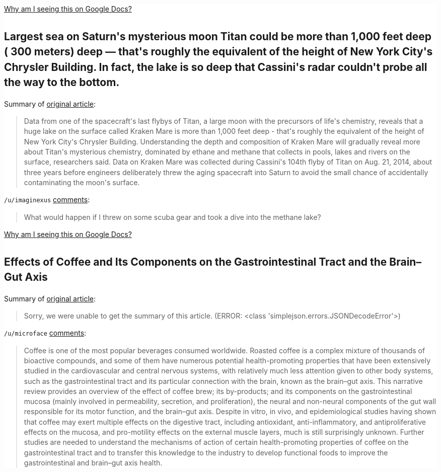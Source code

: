 [Why am I seeing this on Google Docs?](https://docs.google.com/document/d/1Dc6We63vOXIZsc0op-Bt4abqkYjXzOigalQqFxmvvbM/edit?usp=sharing)

## Largest sea on Saturn's mysterious moon Titan could be more than 1,000 feet deep ( 300 meters) deep — that's roughly the equivalent of the height of New York City's Chrysler Building. In fact, the lake is so deep that Cassini's radar couldn't probe all the way to the bottom.

Summary of [original article](https://www.space.com/saturn-moon-titan-sea-1000-feet-deep):

> Data from one of the spacecraft's last flybys of Titan, a large moon with the precursors of life's chemistry, reveals that a huge lake on the surface called Kraken Mare is more than 1,000 feet deep - that's roughly the equivalent of the height of New York City's Chrysler Building. Understanding the depth and composition of Kraken Mare will gradually reveal more about Titan's mysterious chemistry, dominated by ethane and methane that collects in pools, lakes and rivers on the surface, researchers said. Data on Kraken Mare was collected during Cassini's 104th flyby of Titan on Aug. 21, 2014, about three years before engineers deliberately threw the aging spacecraft into Saturn to avoid the small chance of accidentally contaminating the moon's surface.

`/u/imaginexus` [comments](https://www.reddit.com/r/science/comments/l3q59q/largest_sea_on_saturns_mysterious_moon_titan/):

> What would happen if I threw on some scuba gear and took a dive into the methane lake?

[Why am I seeing this on Google Docs?](https://docs.google.com/document/d/1Dc6We63vOXIZsc0op-Bt4abqkYjXzOigalQqFxmvvbM/edit?usp=sharing)

## Effects of Coffee and Its Components on the Gastrointestinal Tract and the Brain–Gut Axis

Summary of [original article](https://www.mdpi.com/2072-6643/13/1/88):

> Sorry, we were unable to get the summary of this article. (ERROR: <class 'simplejson.errors.JSONDecodeError'>)

`/u/microface` [comments](https://www.reddit.com/r/science/comments/l3l8dz/effects_of_coffee_and_its_components_on_the/):

> Coffee is one of the most popular beverages consumed worldwide. Roasted coffee is a complex mixture of thousands of bioactive compounds, and some of them have numerous potential health-promoting properties that have been extensively studied in the cardiovascular and central nervous systems, with relatively much less attention given to other body systems, such as the gastrointestinal tract and its particular connection with the brain, known as the brain–gut axis. This narrative review provides an overview of the effect of coffee brew; its by-products; and its components on the gastrointestinal mucosa (mainly involved in permeability, secretion, and proliferation), the neural and non-neural components of the gut wall responsible for its motor function, and the brain–gut axis. Despite in vitro, in vivo, and epidemiological studies having shown that coffee may exert multiple effects on the digestive tract, including antioxidant, anti-inflammatory, and antiproliferative effects on the mucosa, and pro-motility effects on the external muscle layers, much is still surprisingly unknown. Further studies are needed to understand the mechanisms of action of certain health-promoting properties of coffee on the gastrointestinal tract and to transfer this knowledge to the industry to develop functional foods to improve the gastrointestinal and brain–gut axis health.
